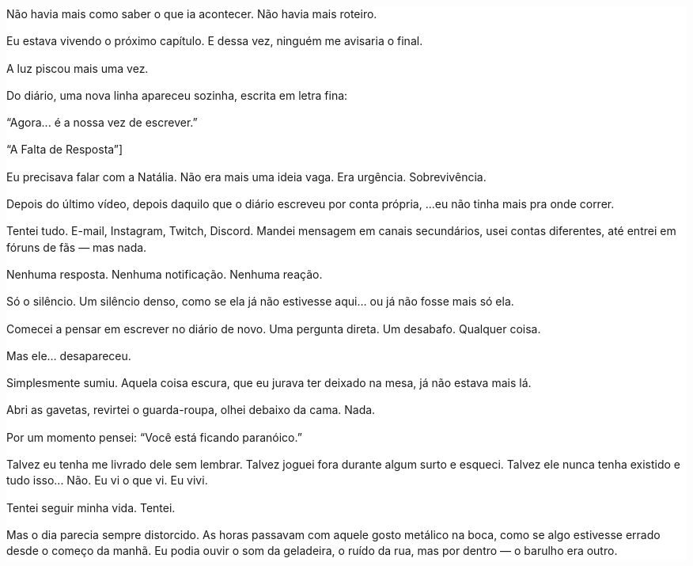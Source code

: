 Não havia mais como saber o que ia acontecer.
Não havia mais roteiro.

Eu estava vivendo o próximo capítulo.
E dessa vez, ninguém me avisaria o final.

A luz piscou mais uma vez.

Do diário, uma nova linha apareceu sozinha, escrita em letra fina:

 “Agora... é a nossa vez de escrever.”

 “A Falta de Resposta”]

Eu precisava falar com a Natália.
Não era mais uma ideia vaga.
Era urgência. Sobrevivência.

Depois do último vídeo, depois daquilo que o diário escreveu por conta própria,
...eu não tinha mais pra onde correr.

Tentei tudo.
E-mail, Instagram, Twitch, Discord.
Mandei mensagem em canais secundários, usei contas diferentes, até entrei em fóruns de fãs — mas nada.

Nenhuma resposta. Nenhuma notificação. Nenhuma reação.

Só o silêncio.
Um silêncio denso, como se ela já não estivesse aqui… ou já não fosse mais só ela.

Comecei a pensar em escrever no diário de novo.
Uma pergunta direta.
Um desabafo.
Qualquer coisa.

Mas ele… desapareceu.

Simplesmente sumiu.
Aquela coisa escura, que eu jurava ter deixado na mesa, já não estava mais lá.

Abri as gavetas, revirtei o guarda-roupa, olhei debaixo da cama.
Nada.

Por um momento pensei:
“Você está ficando paranóico.”

Talvez eu tenha me livrado dele sem lembrar.
Talvez joguei fora durante algum surto e esqueci.
Talvez ele nunca tenha existido e tudo isso...
Não.
Eu vi o que vi. Eu vivi.

Tentei seguir minha vida.
Tentei.

Mas o dia parecia sempre distorcido.
As horas passavam com aquele gosto metálico na boca, como se algo estivesse errado desde o começo da manhã.
Eu podia ouvir o som da geladeira, o ruído da rua, mas por dentro — o barulho era outro.
